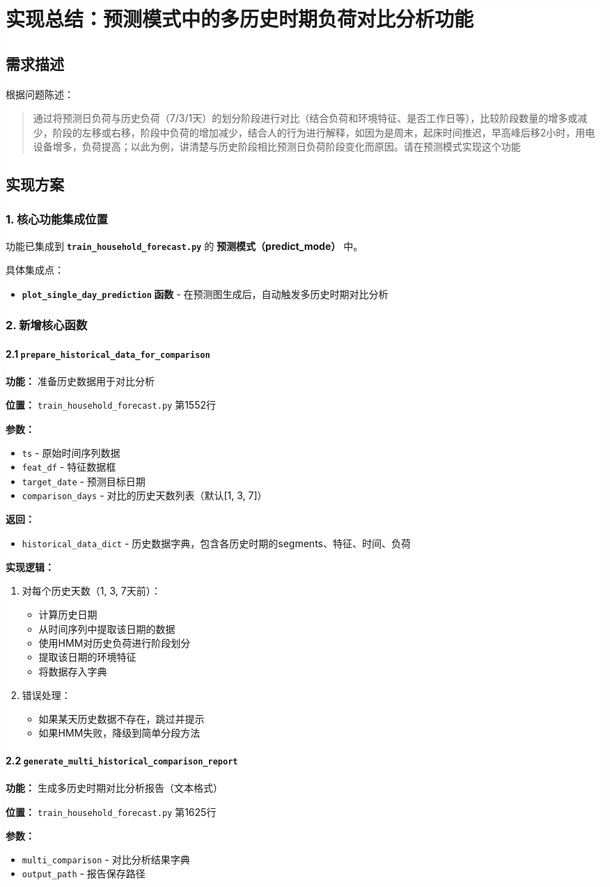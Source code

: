 # 实现总结：预测模式中的多历史时期负荷对比分析功能

## 需求描述

根据问题陈述：

> 通过将预测日负荷与历史负荷（7/3/1天）的划分阶段进行对比（结合负荷和环境特征、是否工作日等），比较阶段数量的增多或减少，阶段的左移或右移，阶段中负荷的增加减少，结合人的行为进行解释，如因为是周末，起床时间推迟，早高峰后移2小时，用电设备增多，负荷提高；以此为例，讲清楚与历史阶段相比预测日负荷阶段变化而原因。请在预测模式实现这个功能

## 实现方案

### 1. 核心功能集成位置

功能已集成到 **`train_household_forecast.py`** 的 **预测模式（predict_mode）** 中。

具体集成点：
- **`plot_single_day_prediction` 函数** - 在预测图生成后，自动触发多历史时期对比分析

### 2. 新增核心函数

#### 2.1 `prepare_historical_data_for_comparison`

**功能：** 准备历史数据用于对比分析

**位置：** `train_household_forecast.py` 第1552行

**参数：**
- `ts` - 原始时间序列数据
- `feat_df` - 特征数据框
- `target_date` - 预测目标日期
- `comparison_days` - 对比的历史天数列表（默认[1, 3, 7]）

**返回：**
- `historical_data_dict` - 历史数据字典，包含各历史时期的segments、特征、时间、负荷

**实现逻辑：**
1. 对每个历史天数（1, 3, 7天前）：
   - 计算历史日期
   - 从时间序列中提取该日期的数据
   - 使用HMM对历史负荷进行阶段划分
   - 提取该日期的环境特征
   - 将数据存入字典

2. 错误处理：
   - 如果某天历史数据不存在，跳过并提示
   - 如果HMM失败，降级到简单分段方法

#### 2.2 `generate_multi_historical_comparison_report`

**功能：** 生成多历史时期对比分析报告（文本格式）

**位置：** `train_household_forecast.py` 第1625行

**参数：**
- `multi_comparison` - 对比分析结果字典
- `output_path` - 报告保存路径
